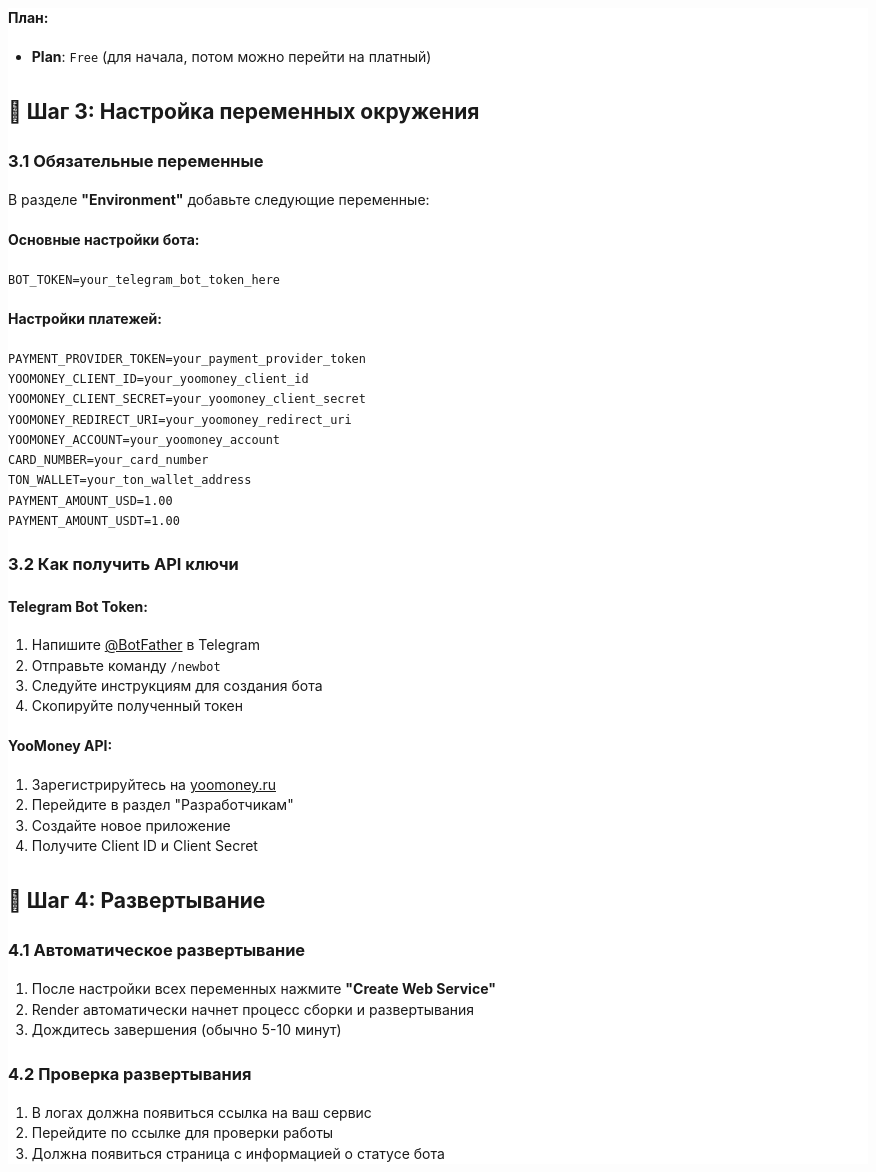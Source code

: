 #### План:
- **Plan**: `Free` (для начала, потом можно перейти на платный)

## 🔑 Шаг 3: Настройка переменных окружения

### 3.1 Обязательные переменные

В разделе **"Environment"** добавьте следующие переменные:

#### Основные настройки бота:
```
BOT_TOKEN=your_telegram_bot_token_here
```

#### Настройки платежей:
```
PAYMENT_PROVIDER_TOKEN=your_payment_provider_token
YOOMONEY_CLIENT_ID=your_yoomoney_client_id
YOOMONEY_CLIENT_SECRET=your_yoomoney_client_secret
YOOMONEY_REDIRECT_URI=your_yoomoney_redirect_uri
YOOMONEY_ACCOUNT=your_yoomoney_account
CARD_NUMBER=your_card_number
TON_WALLET=your_ton_wallet_address
PAYMENT_AMOUNT_USD=1.00
PAYMENT_AMOUNT_USDT=1.00
```

### 3.2 Как получить API ключи

#### Telegram Bot Token:
1. Напишите [@BotFather](https://t.me/BotFather) в Telegram
2. Отправьте команду `/newbot`
3. Следуйте инструкциям для создания бота
4. Скопируйте полученный токен

#### YooMoney API:
1. Зарегистрируйтесь на [yoomoney.ru](https://yoomoney.ru)
2. Перейдите в раздел "Разработчикам"
3. Создайте новое приложение
4. Получите Client ID и Client Secret

## 🚀 Шаг 4: Развертывание

### 4.1 Автоматическое развертывание
1. После настройки всех переменных нажмите **"Create Web Service"**
2. Render автоматически начнет процесс сборки и развертывания
3. Дождитесь завершения (обычно 5-10 минут)

### 4.2 Проверка развертывания
1. В логах должна появиться ссылка на ваш сервис
2. Перейдите по ссылке для проверки работы
3. Должна появиться страница с информацией о статусе бота
